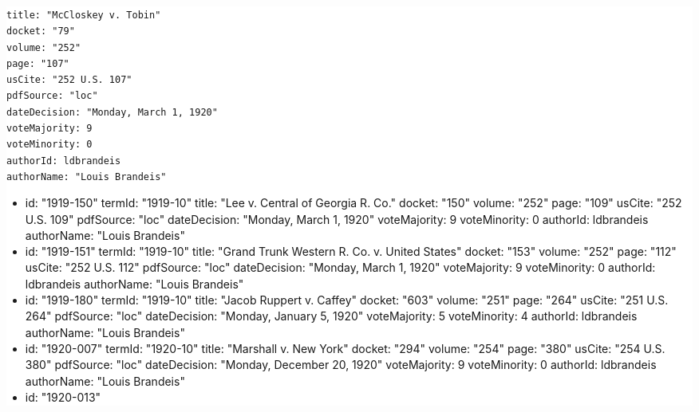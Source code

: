     title: "McCloskey v. Tobin"
    docket: "79"
    volume: "252"
    page: "107"
    usCite: "252 U.S. 107"
    pdfSource: "loc"
    dateDecision: "Monday, March 1, 1920"
    voteMajority: 9
    voteMinority: 0
    authorId: ldbrandeis
    authorName: "Louis Brandeis"
  - id: "1919-150"
    termId: "1919-10"
    title: "Lee v. Central of Georgia R. Co."
    docket: "150"
    volume: "252"
    page: "109"
    usCite: "252 U.S. 109"
    pdfSource: "loc"
    dateDecision: "Monday, March 1, 1920"
    voteMajority: 9
    voteMinority: 0
    authorId: ldbrandeis
    authorName: "Louis Brandeis"
  - id: "1919-151"
    termId: "1919-10"
    title: "Grand Trunk Western R. Co. v. United States"
    docket: "153"
    volume: "252"
    page: "112"
    usCite: "252 U.S. 112"
    pdfSource: "loc"
    dateDecision: "Monday, March 1, 1920"
    voteMajority: 9
    voteMinority: 0
    authorId: ldbrandeis
    authorName: "Louis Brandeis"
  - id: "1919-180"
    termId: "1919-10"
    title: "Jacob Ruppert v. Caffey"
    docket: "603"
    volume: "251"
    page: "264"
    usCite: "251 U.S. 264"
    pdfSource: "loc"
    dateDecision: "Monday, January 5, 1920"
    voteMajority: 5
    voteMinority: 4
    authorId: ldbrandeis
    authorName: "Louis Brandeis"
  - id: "1920-007"
    termId: "1920-10"
    title: "Marshall v. New York"
    docket: "294"
    volume: "254"
    page: "380"
    usCite: "254 U.S. 380"
    pdfSource: "loc"
    dateDecision: "Monday, December 20, 1920"
    voteMajority: 9
    voteMinority: 0
    authorId: ldbrandeis
    authorName: "Louis Brandeis"
  - id: "1920-013"